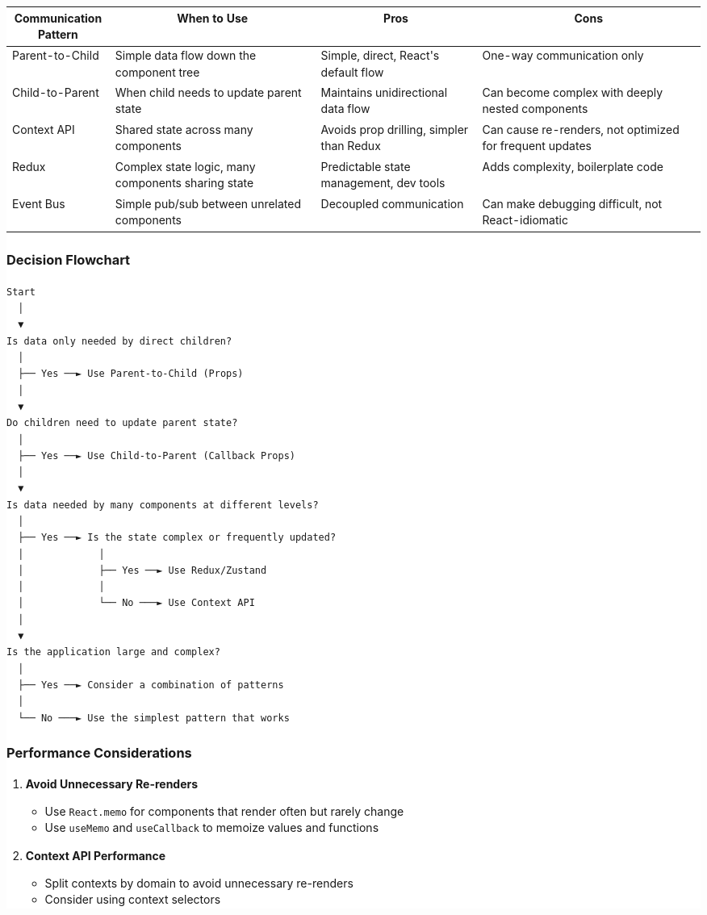 | Communication Pattern | When to Use | Pros | Cons |
|----------------------|------------|------|------|
| Parent-to-Child | Simple data flow down the component tree | Simple, direct, React's default flow | One-way communication only |
| Child-to-Parent | When child needs to update parent state | Maintains unidirectional data flow | Can become complex with deeply nested components |
| Context API | Shared state across many components | Avoids prop drilling, simpler than Redux | Can cause re-renders, not optimized for frequent updates |
| Redux | Complex state logic, many components sharing state | Predictable state management, dev tools | Adds complexity, boilerplate code |
| Event Bus | Simple pub/sub between unrelated components | Decoupled communication | Can make debugging difficult, not React-idiomatic |

### Decision Flowchart

```
Start
  │
  ▼
Is data only needed by direct children?
  │
  ├── Yes ──► Use Parent-to-Child (Props)
  │
  ▼
Do children need to update parent state?
  │
  ├── Yes ──► Use Child-to-Parent (Callback Props)
  │
  ▼
Is data needed by many components at different levels?
  │
  ├── Yes ──► Is the state complex or frequently updated?
  │             │
  │             ├── Yes ──► Use Redux/Zustand
  │             │
  │             └── No ───► Use Context API
  │
  ▼
Is the application large and complex?
  │
  ├── Yes ──► Consider a combination of patterns
  │
  └── No ───► Use the simplest pattern that works
```

### Performance Considerations

1. **Avoid Unnecessary Re-renders**
   - Use `React.memo` for components that render often but rarely change
   - Use `useMemo` and `useCallback` to memoize values and functions

2. **Context API Performance**
   - Split contexts by domain to avoid unnecessary re-renders
   - Consider using context selectors
